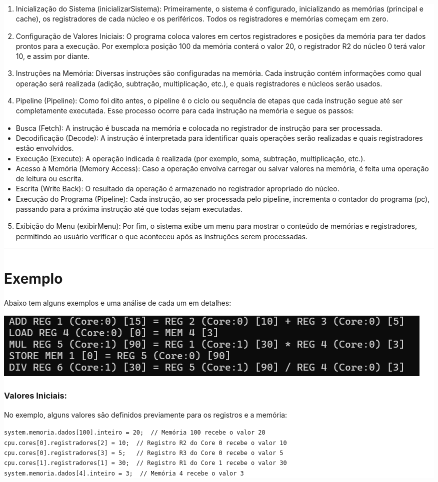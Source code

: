 1. Inicialização do Sistema (inicializarSistema):
Primeiramente, o sistema é configurado, inicializando as memórias (principal e cache), os registradores de cada núcleo e os periféricos. Todos os registradores e memórias começam em zero.

2. Configuração de Valores Iniciais:
O programa coloca valores em certos registradores e posições da memória para ter dados prontos para a execução. Por exemplo:a posição 100 da memória conterá o valor 20, o registrador R2 do núcleo 0 terá valor 10, e assim por diante.

3. Instruções na Memória:
Diversas instruções são configuradas na memória. Cada instrução contém informações como qual operação será realizada (adição, subtração, multiplicação, etc.), e quais registradores e núcleos serão usados.

4. Pipeline (Pipeline):
Como foi dito antes, o pipeline é o ciclo ou sequência de etapas que cada instrução segue até ser completamente executada. Esse processo ocorre para cada instrução na memória e segue os passos:

  - Busca (Fetch): A instrução é buscada na memória e colocada no registrador de instrução para ser processada.
  - Decodificação (Decode): A instrução é interpretada para identificar quais operações serão realizadas e quais registradores estão envolvidos.
  - Execução (Execute): A operação indicada é realizada (por exemplo, soma, subtração, multiplicação, etc.).
  - Acesso à Memória (Memory Access): Caso a operação envolva carregar ou salvar valores na memória, é feita uma operação de leitura ou escrita.
  - Escrita (Write Back): O resultado da operação é armazenado no registrador apropriado do núcleo.
  - Execução do Programa (Pipeline):
Cada instrução, ao ser processada pelo pipeline, incrementa o contador do programa (pc), passando para a próxima instrução até que todas sejam executadas.

5. Exibição do Menu (exibirMenu):
Por fim, o sistema exibe um menu para mostrar o conteúdo de memórias e registradores, permitindo ao usuário verificar o que aconteceu após as instruções serem processadas.

___

# Exemplo
Abaixo tem alguns exemplos e uma análise de cada um em detalhes:

![This is an image](https://github.com/RafaelReisyzx/Von-Neumann-Architecture-Simulator/blob/main/img/Screenshot_76.png)

### Valores Iniciais:

No exemplo, alguns valores são definidos previamente para os registros e a memória:

```
system.memoria.dados[100].inteiro = 20;  // Memória 100 recebe o valor 20
cpu.cores[0].registradores[2] = 10;  // Registro R2 do Core 0 recebe o valor 10
cpu.cores[0].registradores[3] = 5;   // Registro R3 do Core 0 recebe o valor 5
cpu.cores[1].registradores[1] = 30;  // Registro R1 do Core 1 recebe o valor 30
system.memoria.dados[4].inteiro = 3;  // Memória 4 recebe o valor 3
```
